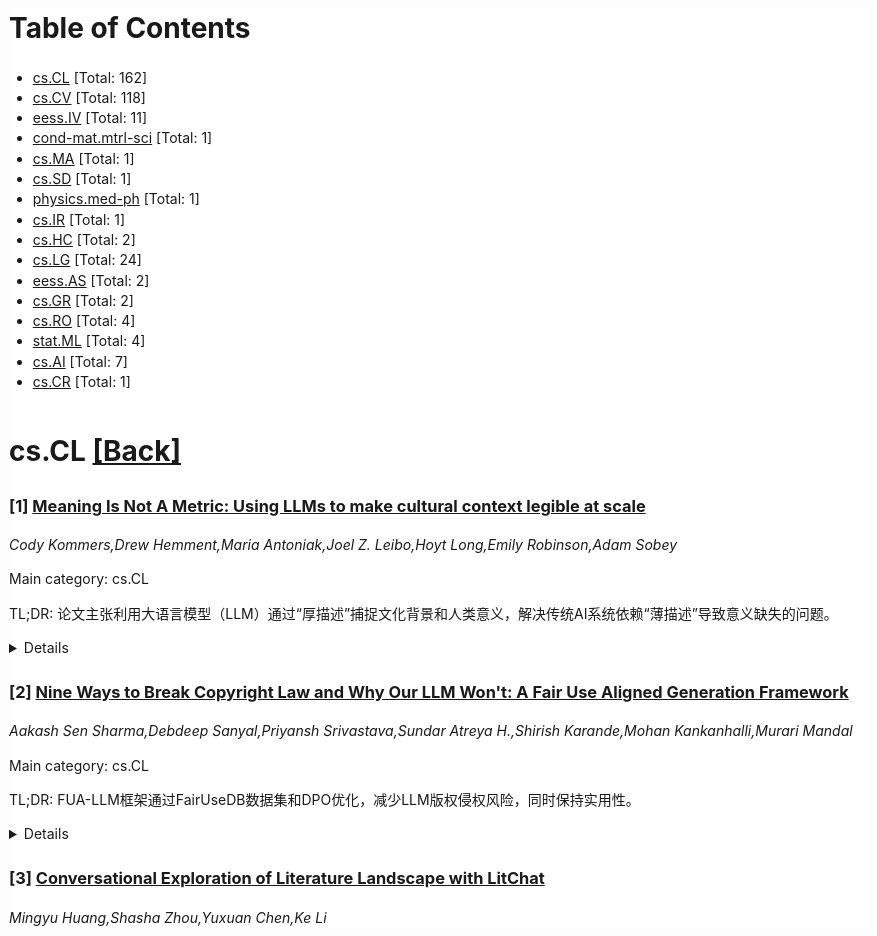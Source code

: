 <div id=toc></div>

# Table of Contents

- [cs.CL](#cs.CL) [Total: 162]
- [cs.CV](#cs.CV) [Total: 118]
- [eess.IV](#eess.IV) [Total: 11]
- [cond-mat.mtrl-sci](#cond-mat.mtrl-sci) [Total: 1]
- [cs.MA](#cs.MA) [Total: 1]
- [cs.SD](#cs.SD) [Total: 1]
- [physics.med-ph](#physics.med-ph) [Total: 1]
- [cs.IR](#cs.IR) [Total: 1]
- [cs.HC](#cs.HC) [Total: 2]
- [cs.LG](#cs.LG) [Total: 24]
- [eess.AS](#eess.AS) [Total: 2]
- [cs.GR](#cs.GR) [Total: 2]
- [cs.RO](#cs.RO) [Total: 4]
- [stat.ML](#stat.ML) [Total: 4]
- [cs.AI](#cs.AI) [Total: 7]
- [cs.CR](#cs.CR) [Total: 1]


<div id='cs.CL'></div>

# cs.CL [[Back]](#toc)

### [1] [Meaning Is Not A Metric: Using LLMs to make cultural context legible at scale](https://arxiv.org/abs/2505.23785)
*Cody Kommers,Drew Hemment,Maria Antoniak,Joel Z. Leibo,Hoyt Long,Emily Robinson,Adam Sobey*

Main category: cs.CL

TL;DR: 论文主张利用大语言模型（LLM）通过“厚描述”捕捉文化背景和人类意义，解决传统AI系统依赖“薄描述”导致意义缺失的问题。


<details><summary>Details</summary></details>


### [2] [Nine Ways to Break Copyright Law and Why Our LLM Won't: A Fair Use Aligned Generation Framework](https://arxiv.org/abs/2505.23788)
*Aakash Sen Sharma,Debdeep Sanyal,Priyansh Srivastava,Sundar Atreya H.,Shirish Karande,Mohan Kankanhalli,Murari Mandal*

Main category: cs.CL

TL;DR: FUA-LLM框架通过FairUseDB数据集和DPO优化，减少LLM版权侵权风险，同时保持实用性。


<details><summary>Details</summary></details>


### [3] [Conversational Exploration of Literature Landscape with LitChat](https://arxiv.org/abs/2505.23789)
*Mingyu Huang,Shasha Zhou,Yuxuan Chen,Ke Li*
